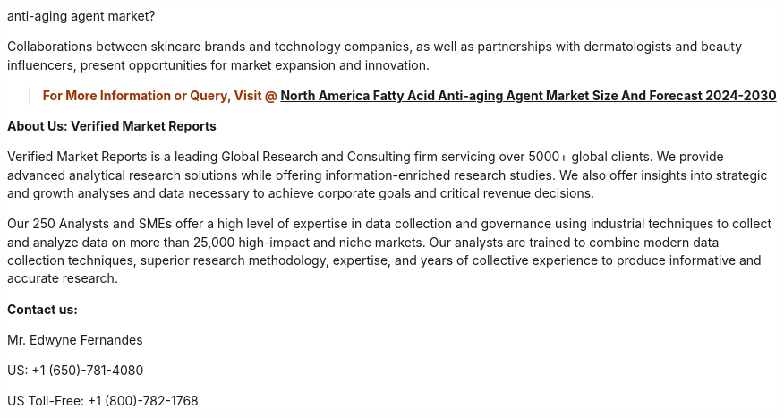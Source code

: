 anti-aging agent market?</div><div></h2><p>Collaborations between skincare brands and technology companies, as well as partnerships with dermatologists and beauty influencers, present opportunities for market expansion and innovation.</p></body></html></p><blockquote><p><span style="color: #993300;"><strong>For More Information or Query, Visit @ <a href="https://www.verifiedmarketreports.com/product/fatty-acid-anti-aging-agent-market/">North America Fatty Acid Anti-aging Agent Market Size And Forecast 2024-2030</a></strong></span></p></blockquote><p><strong>About Us: Verified Market Reports</strong></p><p>Verified Market Reports is a leading Global Research and Consulting firm servicing over 5000+ global clients. We provide advanced analytical research solutions while offering information-enriched research studies. We also offer insights into strategic and growth analyses and data necessary to achieve corporate goals and critical revenue decisions.</p><p>Our 250 Analysts and SMEs offer a high level of expertise in data collection and governance using industrial techniques to collect and analyze data on more than 25,000 high-impact and niche markets. Our analysts are trained to combine modern data collection techniques, superior research methodology, expertise, and years of collective experience to produce informative and accurate research.</p><p><strong>Contact us:</strong></p><p>Mr. Edwyne Fernandes</p><p>US: +1 (650)-781-4080</p><p>US Toll-Free: +1 (800)-782-1768</p>
